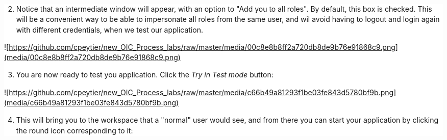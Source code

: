 2.  Notice that an intermediate window will appear, with an option to "Add you
    to all roles". By default, this box is checked. This will be a convenient
    way to be able to impersonate all roles from the same user, and wil avoid
    having to logout and login again with different credentials, when we test
    our application.

![https://github.com/cpeytier/new_OIC_Process_labs/raw/master/media/00c8e8b8ff2a720db8de9b76e91868c9.png](media/00c8e8b8ff2a720db8de9b76e91868c9.png)

3.  You are now ready to test you application. Click the *Try in Test mode*
    button:

![https://github.com/cpeytier/new_OIC_Process_labs/raw/master/media/c66b49a81293f1be03fe843d5780bf9b.png](media/c66b49a81293f1be03fe843d5780bf9b.png)

4.  This will bring you to the workspace that a "normal" user would see, and
    from there you can start your application by clicking the round icon
    corresponding to it:
